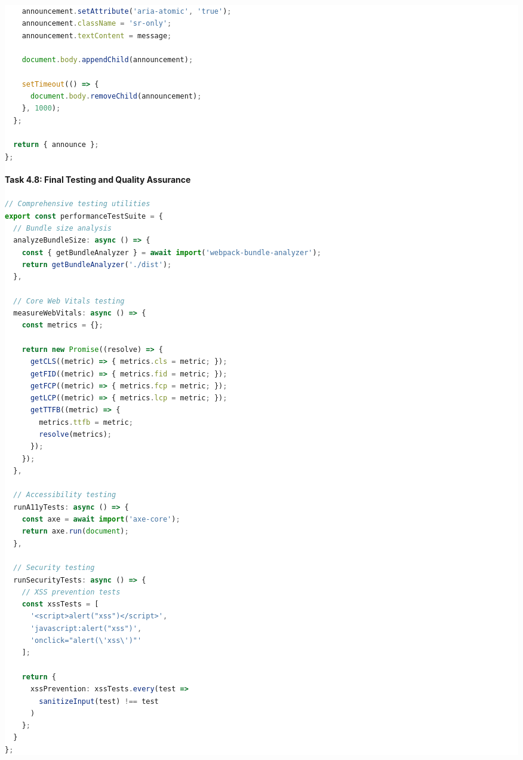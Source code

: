 ```typescript
    announcement.setAttribute('aria-atomic', 'true');
    announcement.className = 'sr-only';
    announcement.textContent = message;

    document.body.appendChild(announcement);

    setTimeout(() => {
      document.body.removeChild(announcement);
    }, 1000);
  };

  return { announce };
};
```

#### **Task 4.8: Final Testing and Quality Assurance**

```typescript
// Comprehensive testing utilities
export const performanceTestSuite = {
  // Bundle size analysis
  analyzeBundleSize: async () => {
    const { getBundleAnalyzer } = await import('webpack-bundle-analyzer');
    return getBundleAnalyzer('./dist');
  },

  // Core Web Vitals testing
  measureWebVitals: async () => {
    const metrics = {};

    return new Promise((resolve) => {
      getCLS((metric) => { metrics.cls = metric; });
      getFID((metric) => { metrics.fid = metric; });
      getFCP((metric) => { metrics.fcp = metric; });
      getLCP((metric) => { metrics.lcp = metric; });
      getTTFB((metric) => {
        metrics.ttfb = metric;
        resolve(metrics);
      });
    });
  },

  // Accessibility testing
  runA11yTests: async () => {
    const axe = await import('axe-core');
    return axe.run(document);
  },

  // Security testing
  runSecurityTests: async () => {
    // XSS prevention tests
    const xssTests = [
      '<script>alert("xss")</script>',
      'javascript:alert("xss")',
      'onclick="alert(\'xss\')"'
    ];

    return {
      xssPrevention: xssTests.every(test =>
        sanitizeInput(test) !== test
      )
    };
  }
};
```